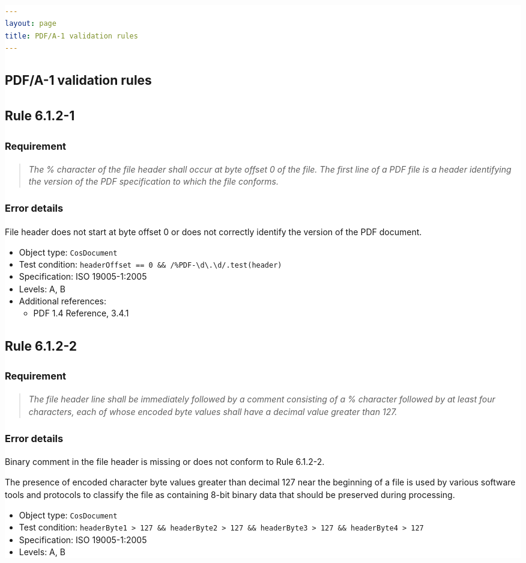 ```yaml
---
layout: page
title: PDF/A-1 validation rules
---
```


PDF/A-1 validation rules
---------------

## Rule 6.1.2-1

### Requirement

>*The % character of the file header shall occur at byte offset 0 of the file. The first line of a PDF file is a header identifying the version of the PDF specification to which the file conforms.*


### Error details

File header does not start at byte offset 0 or does not correctly identify the version of the PDF document.

* Object type: `CosDocument`
* Test condition: `headerOffset == 0 && /%PDF-\d\.\d/.test(header)`
* Specification: ISO 19005-1:2005
* Levels: A, B
* Additional references: 
  * PDF 1.4 Reference, 3.4.1


## Rule 6.1.2-2

### Requirement

>*The file header line shall be immediately followed by a comment consisting of a % character followed by at least four characters, each of whose encoded byte values shall have a decimal value greater than 127.*

### Error details

Binary comment in the file header is missing or does not conform to Rule 6.1.2-2. 

The presence of encoded character byte values greater than decimal 127 near the beginning of a file is used by various software tools and protocols to classify the file as containing 8-bit binary data that should be preserved during processing.

* Object type: `CosDocument`
* Test condition: `headerByte1 > 127 && headerByte2 > 127 && headerByte3 > 127 && headerByte4 > 127`
* Specification: ISO 19005-1:2005
* Levels: A, B
